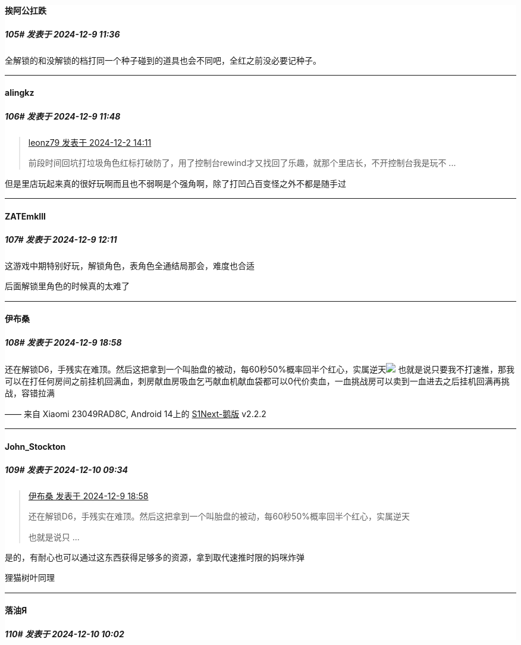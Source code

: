 ####  挨阿公扛跌  
##### 105#       发表于 2024-12-9 11:36

全解锁的和没解锁的档打同一个种子碰到的道具也会不同吧，全红之前没必要记种子。

*****

####  alingkz  
##### 106#       发表于 2024-12-9 11:48

<blockquote><a href="httphttps://stage1st.com/2b/forum.php?mod=redirect&amp;goto=findpost&amp;pid=66822734&amp;ptid=2208678" target="_blank">leonz79 发表于 2024-12-2 14:11</a>

前段时间回坑打垃圾角色红标打破防了，用了控制台rewind才又找回了乐趣，就那个里店长，不开控制台我是玩不 ...</blockquote>
但是里店玩起来真的很好玩啊而且也不弱啊是个强角啊，除了打凹凸百变怪之外不都是随手过

*****

####  ZATEmkIII  
##### 107#       发表于 2024-12-9 12:11

这游戏中期特别好玩，解锁角色，表角色全通结局那会，难度也合适

后面解锁里角色的时候真的太难了

*****

####  伊布桑  
##### 108#       发表于 2024-12-9 18:58

还在解锁D6，手残实在难顶。然后这把拿到一个叫胎盘的被动，每60秒50%概率回半个红心，实属逆天<img src="https://static.stage1st.com/image/smiley/face2017/067.png" referrerpolicy="no-referrer">
也就是说只要我不打速推，那我可以在打任何房间之前挂机回满血，刺房献血房吸血乞丐献血机献血袋都可以0代价卖血，一血挑战房可以卖到一血进去之后挂机回满再挑战，容错拉满

—— 来自 Xiaomi 23049RAD8C, Android 14上的 [S1Next-鹅版](https://github.com/ykrank/S1-Next/releases) v2.2.2

*****

####  John_Stockton  
##### 109#       发表于 2024-12-10 09:34

<blockquote><a href="httphttps://stage1st.com/2b/forum.php?mod=redirect&amp;goto=findpost&amp;pid=66883025&amp;ptid=2208678" target="_blank">伊布桑 发表于 2024-12-9 18:58</a>

还在解锁D6，手残实在难顶。然后这把拿到一个叫胎盘的被动，每60秒50%概率回半个红心，实属逆天

也就是说只 ...</blockquote>
是的，有耐心也可以通过这东西获得足够多的资源，拿到取代速推时限的妈咪炸弹

狸猫树叶同理

*****

####  落油Я  
##### 110#       发表于 2024-12-10 10:02
